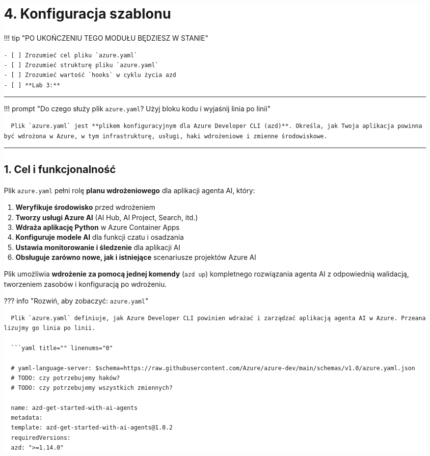 
# 4. Konfiguracja szablonu

!!! tip "PO UKOŃCZENIU TEGO MODUŁU BĘDZIESZ W STANIE"

    - [ ] Zrozumieć cel pliku `azure.yaml`
    - [ ] Zrozumieć strukturę pliku `azure.yaml`
    - [ ] Zrozumieć wartość `hooks` w cyklu życia azd
    - [ ] **Lab 3:** 

---

!!! prompt "Do czego służy plik `azure.yaml`? Użyj bloku kodu i wyjaśnij linia po linii"

      Plik `azure.yaml` jest **plikem konfiguracyjnym dla Azure Developer CLI (azd)**. Określa, jak Twoja aplikacja powinna być wdrożona w Azure, w tym infrastrukturę, usługi, haki wdrożeniowe i zmienne środowiskowe.

---

## 1. Cel i funkcjonalność

Plik `azure.yaml` pełni rolę **planu wdrożeniowego** dla aplikacji agenta AI, który:

1. **Weryfikuje środowisko** przed wdrożeniem
2. **Tworzy usługi Azure AI** (AI Hub, AI Project, Search, itd.)
3. **Wdraża aplikację Python** w Azure Container Apps
4. **Konfiguruje modele AI** dla funkcji czatu i osadzania
5. **Ustawia monitorowanie i śledzenie** dla aplikacji AI
6. **Obsługuje zarówno nowe, jak i istniejące** scenariusze projektów Azure AI

Plik umożliwia **wdrożenie za pomocą jednej komendy** (`azd up`) kompletnego rozwiązania agenta AI z odpowiednią walidacją, tworzeniem zasobów i konfiguracją po wdrożeniu.

??? info "Rozwiń, aby zobaczyć: `azure.yaml`"

      Plik `azure.yaml` definiuje, jak Azure Developer CLI powinien wdrażać i zarządzać aplikacją agenta AI w Azure. Przeanalizujmy go linia po linii.

      ```yaml title="" linenums="0"

      # yaml-language-server: $schema=https://raw.githubusercontent.com/Azure/azure-dev/main/schemas/v1.0/azure.yaml.json
      # TODO: czy potrzebujemy haków? 
      # TODO: czy potrzebujemy wszystkich zmiennych?

      name: azd-get-started-with-ai-agents
      metadata:
      template: azd-get-started-with-ai-agents@1.0.2
      requiredVersions:
      azd: ">=1.14.0"
